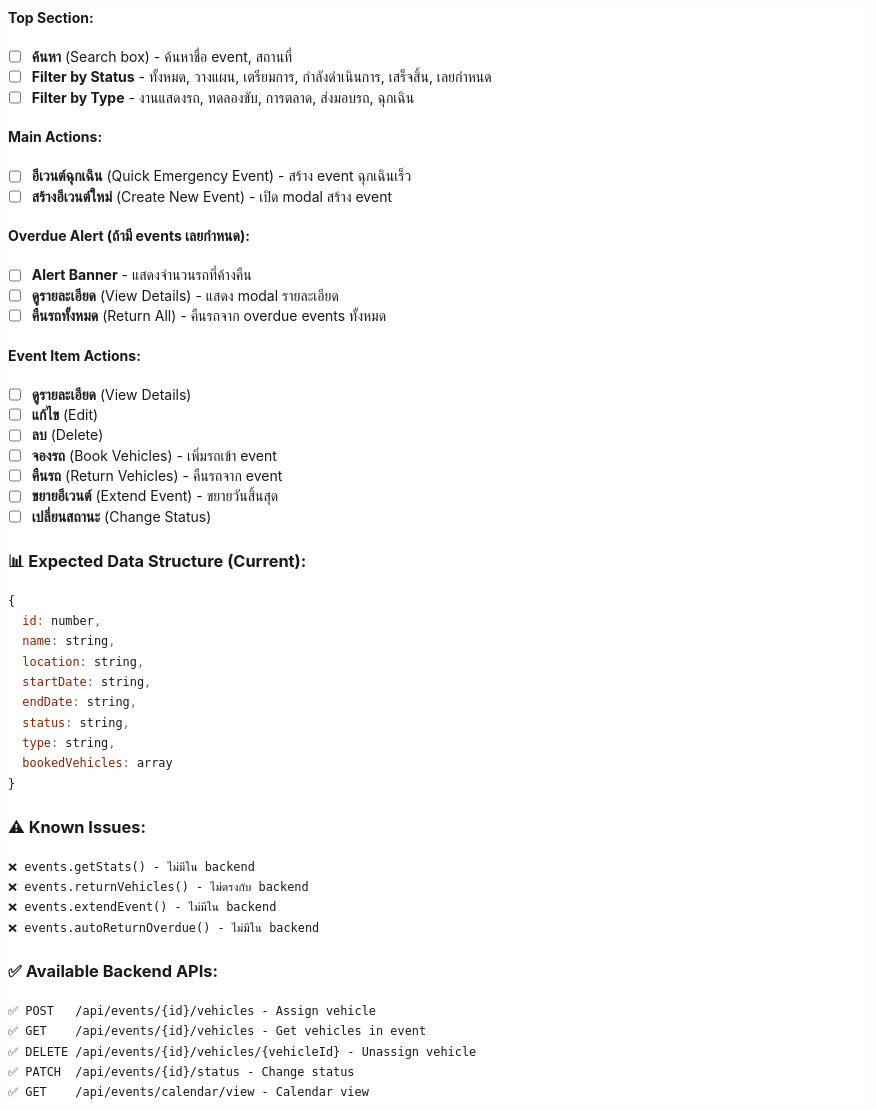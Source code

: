 #### Top Section:
- [ ] **ค้นหา** (Search box) - ค้นหาชื่อ event, สถานที่
- [ ] **Filter by Status** - ทั้งหมด, วางแผน, เตรียมการ, กำลังดำเนินการ, เสร็จสิ้น, เลยกำหนด
- [ ] **Filter by Type** - งานแสดงรถ, ทดลองขับ, การตลาด, ส่งมอบรถ, ฉุกเฉิน

#### Main Actions:
- [ ] **อีเวนต์ฉุกเฉิน** (Quick Emergency Event) - สร้าง event ฉุกเฉินเร็ว
- [ ] **สร้างอีเวนต์ใหม่** (Create New Event) - เปิด modal สร้าง event

#### Overdue Alert (ถ้ามี events เลยกำหนด):
- [ ] **Alert Banner** - แสดงจำนวนรถที่ค้างคืน
- [ ] **ดูรายละเอียด** (View Details) - แสดง modal รายละเอียด
- [ ] **คืนรถทั้งหมด** (Return All) - คืนรถจาก overdue events ทั้งหมด

#### Event Item Actions:
- [ ] **ดูรายละเอียด** (View Details)
- [ ] **แก้ไข** (Edit)
- [ ] **ลบ** (Delete)
- [ ] **จองรถ** (Book Vehicles) - เพิ่มรถเข้า event
- [ ] **คืนรถ** (Return Vehicles) - คืนรถจาก event
- [ ] **ขยายอีเวนต์** (Extend Event) - ขยายวันสิ้นสุด
- [ ] **เปลี่ยนสถานะ** (Change Status)

### 📊 Expected Data Structure (Current):
```javascript
{
  id: number,
  name: string,
  location: string,
  startDate: string,
  endDate: string,
  status: string,
  type: string,
  bookedVehicles: array
}
```

### ⚠️ Known Issues:
```
❌ events.getStats() - ไม่มีใน backend
❌ events.returnVehicles() - ไม่ตรงกับ backend
❌ events.extendEvent() - ไม่มีใน backend
❌ events.autoReturnOverdue() - ไม่มีใน backend
```

### ✅ Available Backend APIs:
```
✅ POST   /api/events/{id}/vehicles - Assign vehicle
✅ GET    /api/events/{id}/vehicles - Get vehicles in event
✅ DELETE /api/events/{id}/vehicles/{vehicleId} - Unassign vehicle
✅ PATCH  /api/events/{id}/status - Change status
✅ GET    /api/events/calendar/view - Calendar view
```
